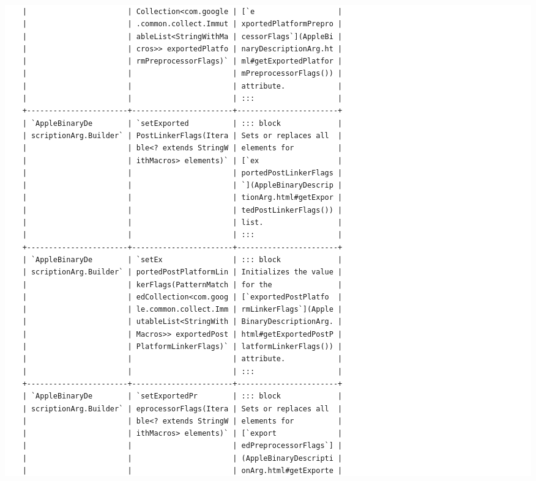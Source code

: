         |                       | Collection<com.google | [`e                   |
        |                       | .common.collect.Immut | xportedPlatformPrepro |
        |                       | ableList<StringWithMa | cessorFlags`](AppleBi |
        |                       | cros>> exportedPlatfo | naryDescriptionArg.ht |
        |                       | rmPreprocessorFlags)` | ml#getExportedPlatfor |
        |                       |                       | mPreprocessorFlags()) |
        |                       |                       | attribute.            |
        |                       |                       | :::                   |
        +-----------------------+-----------------------+-----------------------+
        | `AppleBinaryDe        | `setExported          | ::: block             |
        | scriptionArg.Builder` | PostLinkerFlags​(Itera | Sets or replaces all  |
        |                       | ble<? extends StringW | elements for          |
        |                       | ithMacros> elements)` | [`ex                  |
        |                       |                       | portedPostLinkerFlags |
        |                       |                       | `](AppleBinaryDescrip |
        |                       |                       | tionArg.html#getExpor |
        |                       |                       | tedPostLinkerFlags()) |
        |                       |                       | list.                 |
        |                       |                       | :::                   |
        +-----------------------+-----------------------+-----------------------+
        | `AppleBinaryDe        | `setEx                | ::: block             |
        | scriptionArg.Builder` | portedPostPlatformLin | Initializes the value |
        |                       | kerFlags​(PatternMatch | for the               |
        |                       | edCollection<com.goog | [`exportedPostPlatfo  |
        |                       | le.common.collect.Imm | rmLinkerFlags`](Apple |
        |                       | utableList<StringWith | BinaryDescriptionArg. |
        |                       | Macros>> exportedPost | html#getExportedPostP |
        |                       | PlatformLinkerFlags)` | latformLinkerFlags()) |
        |                       |                       | attribute.            |
        |                       |                       | :::                   |
        +-----------------------+-----------------------+-----------------------+
        | `AppleBinaryDe        | `setExportedPr        | ::: block             |
        | scriptionArg.Builder` | eprocessorFlags​(Itera | Sets or replaces all  |
        |                       | ble<? extends StringW | elements for          |
        |                       | ithMacros> elements)` | [`export              |
        |                       |                       | edPreprocessorFlags`] |
        |                       |                       | (AppleBinaryDescripti |
        |                       |                       | onArg.html#getExporte |